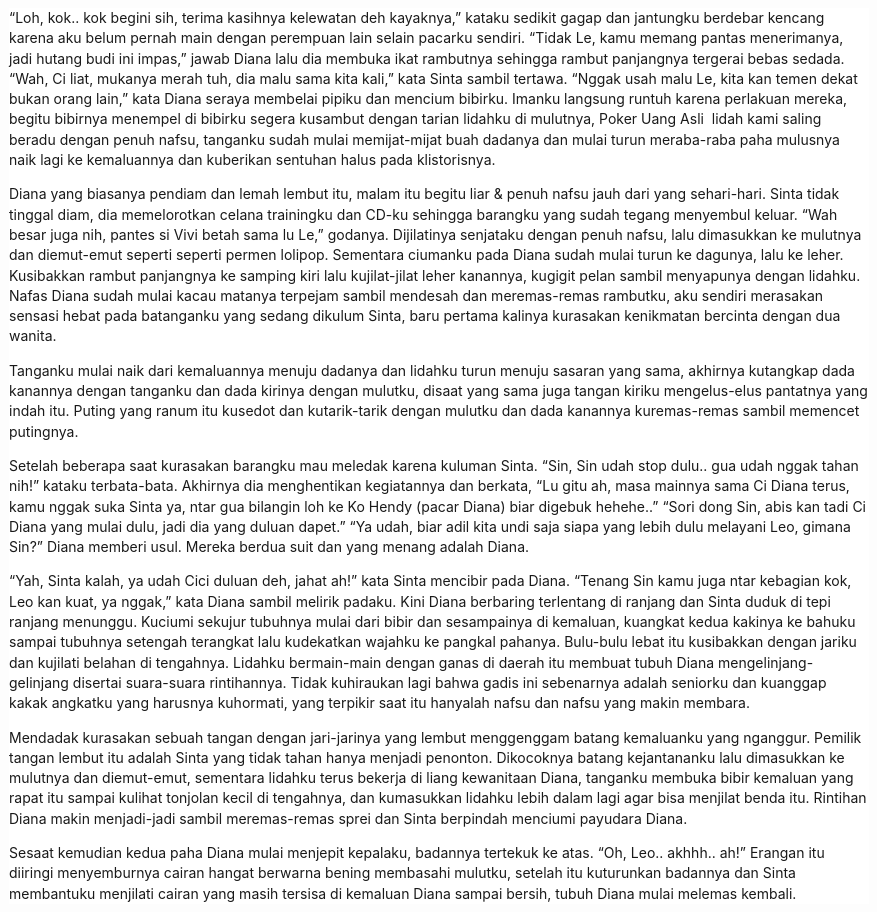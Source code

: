 &#8220;Loh, kok.. kok begini sih, terima kasihnya kelewatan deh kayaknya,&#8221; kataku sedikit gagap dan jantungku berdebar kencang karena aku belum pernah main dengan perempuan lain selain pacarku sendiri.
&#8220;Tidak Le, kamu memang pantas menerimanya, jadi hutang budi ini impas,&#8221; jawab Diana lalu dia membuka ikat rambutnya sehingga rambut panjangnya tergerai bebas sedada.
&#8220;Wah, Ci liat, mukanya merah tuh, dia malu sama kita kali,&#8221; kata Sinta sambil tertawa.
&#8220;Nggak usah malu Le, kita kan temen dekat bukan orang lain,&#8221; kata Diana seraya membelai pipiku dan mencium bibirku. Imanku langsung runtuh karena perlakuan mereka, begitu bibirnya menempel di bibirku segera kusambut dengan tarian lidahku di mulutnya, Poker Uang Asli  lidah kami saling beradu dengan penuh nafsu, tanganku sudah mulai memijat-mijat buah dadanya dan mulai turun meraba-raba paha mulusnya naik lagi ke kemaluannya dan kuberikan sentuhan halus pada klistorisnya.

Diana yang biasanya pendiam dan lemah lembut itu, malam itu begitu liar &amp; penuh nafsu jauh dari yang sehari-hari. Sinta tidak tinggal diam, dia memelorotkan celana trainingku dan CD-ku sehingga barangku yang sudah tegang menyembul keluar. &#8220;Wah besar juga nih, pantes si Vivi betah sama lu Le,&#8221; godanya. Dijilatinya senjataku dengan penuh nafsu, lalu dimasukkan ke mulutnya dan diemut-emut seperti seperti permen lolipop. Sementara ciumanku pada Diana sudah mulai turun ke dagunya, lalu ke leher. Kusibakkan rambut panjangnya ke samping kiri lalu kujilat-jilat leher kanannya, kugigit pelan sambil menyapunya dengan lidahku. Nafas Diana sudah mulai kacau matanya terpejam sambil mendesah dan meremas-remas rambutku, aku sendiri merasakan sensasi hebat pada batanganku yang sedang dikulum Sinta, baru pertama kalinya kurasakan kenikmatan bercinta dengan dua wanita.

Tanganku mulai naik dari kemaluannya menuju dadanya dan lidahku turun menuju sasaran yang sama, akhirnya kutangkap dada kanannya dengan tanganku dan dada kirinya dengan mulutku, disaat yang sama juga tangan kiriku mengelus-elus pantatnya yang indah itu. Puting yang ranum itu kusedot dan kutarik-tarik dengan mulutku dan dada kanannya kuremas-remas sambil memencet putingnya.

Setelah beberapa saat kurasakan barangku mau meledak karena kuluman Sinta.
&#8220;Sin, Sin udah stop dulu.. gua udah nggak tahan nih!&#8221; kataku terbata-bata.
Akhirnya dia menghentikan kegiatannya dan berkata, &#8220;Lu gitu ah, masa mainnya sama Ci Diana terus, kamu nggak suka Sinta ya, ntar gua bilangin loh ke Ko Hendy (pacar Diana) biar digebuk hehehe..&#8221;
&#8220;Sori dong Sin, abis kan tadi Ci Diana yang mulai dulu, jadi dia yang duluan dapet.&#8221;
&#8220;Ya udah, biar adil kita undi saja siapa yang lebih dulu melayani Leo, gimana Sin?&#8221; Diana memberi usul. Mereka berdua suit dan yang menang adalah Diana.

&#8220;Yah, Sinta kalah, ya udah Cici duluan deh, jahat ah!&#8221; kata Sinta mencibir pada Diana.
&#8220;Tenang Sin kamu juga ntar kebagian kok, Leo kan kuat, ya nggak,&#8221; kata Diana sambil melirik padaku. Kini Diana berbaring terlentang di ranjang dan Sinta duduk di tepi ranjang menunggu. Kuciumi sekujur tubuhnya mulai dari bibir dan sesampainya di kemaluan, kuangkat kedua kakinya ke bahuku sampai tubuhnya setengah terangkat lalu kudekatkan wajahku ke pangkal pahanya. Bulu-bulu lebat itu kusibakkan dengan jariku dan kujilati belahan di tengahnya. Lidahku bermain-main dengan ganas di daerah itu membuat tubuh Diana mengelinjang-gelinjang disertai suara-suara rintihannya. Tidak kuhiraukan lagi bahwa gadis ini sebenarnya adalah seniorku dan kuanggap kakak angkatku yang harusnya kuhormati, yang terpikir saat itu hanyalah nafsu dan nafsu yang makin membara.

Mendadak kurasakan sebuah tangan dengan jari-jarinya yang lembut menggenggam batang kemaluanku yang nganggur. Pemilik tangan lembut itu adalah Sinta yang tidak tahan hanya menjadi penonton. Dikocoknya batang kejantananku lalu dimasukkan ke mulutnya dan diemut-emut, sementara lidahku terus bekerja di liang kewanitaan Diana, tanganku membuka bibir kemaluan yang rapat itu sampai kulihat tonjolan kecil di tengahnya, dan kumasukkan lidahku lebih dalam lagi agar bisa menjilat benda itu. Rintihan Diana makin menjadi-jadi sambil meremas-remas sprei dan Sinta berpindah menciumi payudara Diana.

Sesaat kemudian kedua paha Diana mulai menjepit kepalaku, badannya tertekuk ke atas. &#8220;Oh, Leo.. akhhh.. ah!&#8221; Erangan itu diiringi menyemburnya cairan hangat berwarna bening membasahi mulutku, setelah itu kuturunkan badannya dan Sinta membantuku menjilati cairan yang masih tersisa di kemaluan Diana sampai bersih, tubuh Diana mulai melemas kembali.
